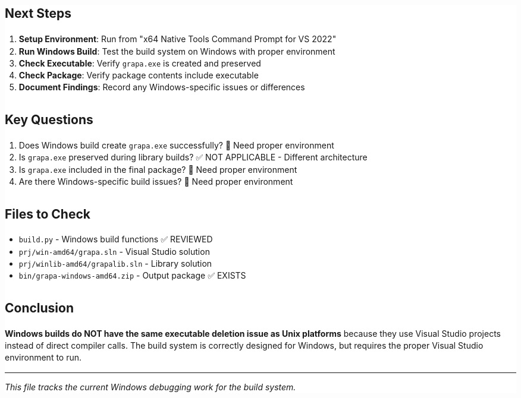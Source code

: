 ## Next Steps

1. **Setup Environment**: Run from "x64 Native Tools Command Prompt for VS 2022"
2. **Run Windows Build**: Test the build system on Windows with proper environment
3. **Check Executable**: Verify `grapa.exe` is created and preserved
4. **Check Package**: Verify package contents include executable
5. **Document Findings**: Record any Windows-specific issues or differences

## Key Questions

1. Does Windows build create `grapa.exe` successfully? 🔄 Need proper environment
2. Is `grapa.exe` preserved during library builds? ✅ NOT APPLICABLE - Different architecture
3. Is `grapa.exe` included in the final package? 🔄 Need proper environment
4. Are there Windows-specific build issues? 🔄 Need proper environment

## Files to Check

- `build.py` - Windows build functions ✅ REVIEWED
- `prj/win-amd64/grapa.sln` - Visual Studio solution
- `prj/winlib-amd64/grapalib.sln` - Library solution
- `bin/grapa-windows-amd64.zip` - Output package ✅ EXISTS

## Conclusion

**Windows builds do NOT have the same executable deletion issue as Unix platforms** because they use Visual Studio projects instead of direct compiler calls. The build system is correctly designed for Windows, but requires the proper Visual Studio environment to run.

---

*This file tracks the current Windows debugging work for the build system.* 